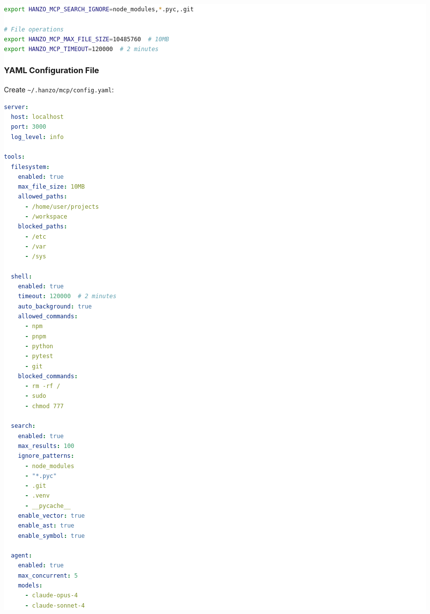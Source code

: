 ```bash
export HANZO_MCP_SEARCH_IGNORE=node_modules,*.pyc,.git

# File operations
export HANZO_MCP_MAX_FILE_SIZE=10485760  # 10MB
export HANZO_MCP_TIMEOUT=120000  # 2 minutes
```

### YAML Configuration File

Create `~/.hanzo/mcp/config.yaml`:

```yaml
server:
  host: localhost
  port: 3000
  log_level: info

tools:
  filesystem:
    enabled: true
    max_file_size: 10MB
    allowed_paths:
      - /home/user/projects
      - /workspace
    blocked_paths:
      - /etc
      - /var
      - /sys

  shell:
    enabled: true
    timeout: 120000  # 2 minutes
    auto_background: true
    allowed_commands:
      - npm
      - pnpm
      - python
      - pytest
      - git
    blocked_commands:
      - rm -rf /
      - sudo
      - chmod 777

  search:
    enabled: true
    max_results: 100
    ignore_patterns:
      - node_modules
      - "*.pyc"
      - .git
      - .venv
      - __pycache__
    enable_vector: true
    enable_ast: true
    enable_symbol: true

  agent:
    enabled: true
    max_concurrent: 5
    models:
      - claude-opus-4
      - claude-sonnet-4

```